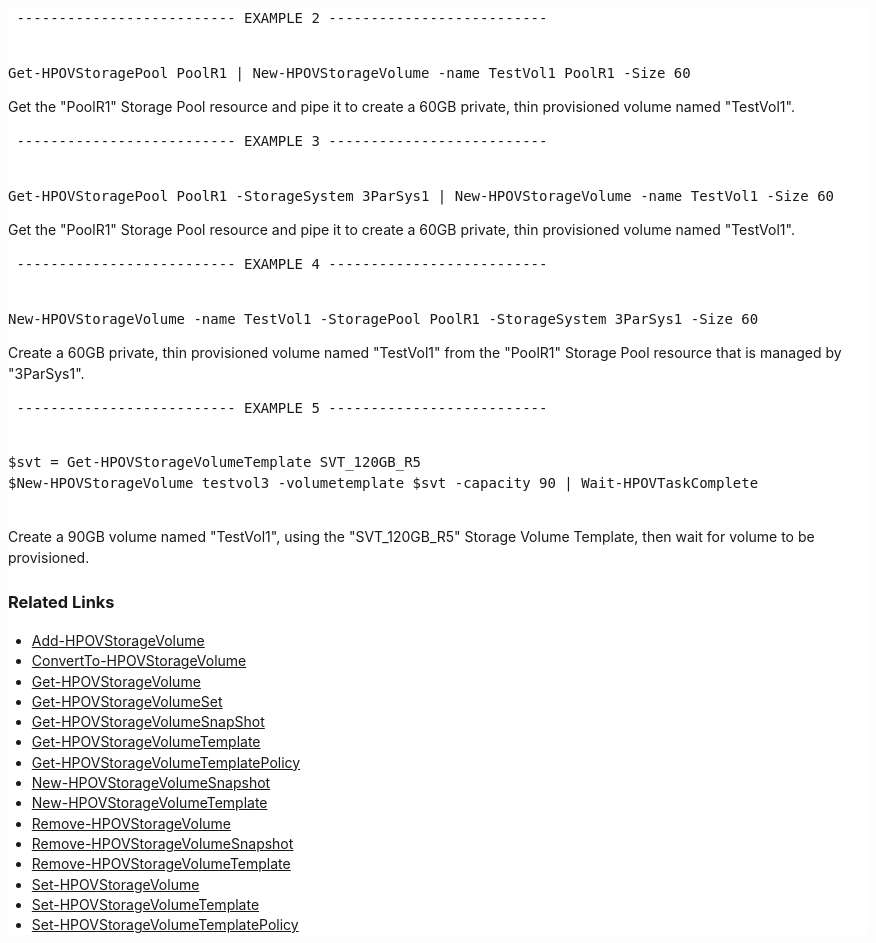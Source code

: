  <pre> -------------------------- EXAMPLE 2 --------------------------<p>
Get-HPOVStoragePool PoolR1 | New-HPOVStorageVolume -name TestVol1 PoolR1 -Size 60
</pre>
Get the "PoolR1" Storage Pool resource and pipe it to create a 60GB private, thin provisioned volume named "TestVol1".


 <pre> -------------------------- EXAMPLE 3 --------------------------<p>
Get-HPOVStoragePool PoolR1 -StorageSystem 3ParSys1 | New-HPOVStorageVolume -name TestVol1 -Size 60
</pre>
Get the "PoolR1" Storage Pool resource and pipe it to create a 60GB private, thin provisioned volume named "TestVol1".


 <pre> -------------------------- EXAMPLE 4 --------------------------<p>
New-HPOVStorageVolume -name TestVol1 -StoragePool PoolR1 -StorageSystem 3ParSys1 -Size 60
</pre>
Create a 60GB private, thin provisioned volume named "TestVol1" from the "PoolR1" Storage Pool resource that is managed by "3ParSys1".


 <pre> -------------------------- EXAMPLE 5 --------------------------<p>
$svt = Get-HPOVStorageVolumeTemplate SVT_120GB_R5
$New-HPOVStorageVolume testvol3 -volumetemplate $svt -capacity 90 | Wait-HPOVTaskComplete

</pre>
Create a 90GB volume named "TestVol1", using the "SVT_120GB_R5" Storage Volume Template, then wait for volume to be provisioned.



### Related Links

* [Add-HPOVStorageVolume](https://github.com/HewlettPackard/POSH-HPOneView/wiki/Add-HPOVStorageVolume)
* [ConvertTo-HPOVStorageVolume](https://github.com/HewlettPackard/POSH-HPOneView/wiki/ConvertTo-HPOVStorageVolume)
* [Get-HPOVStorageVolume](https://github.com/HewlettPackard/POSH-HPOneView/wiki/Get-HPOVStorageVolume)
* [Get-HPOVStorageVolumeSet](https://github.com/HewlettPackard/POSH-HPOneView/wiki/Get-HPOVStorageVolumeSet)
* [Get-HPOVStorageVolumeSnapShot](https://github.com/HewlettPackard/POSH-HPOneView/wiki/Get-HPOVStorageVolumeSnapShot)
* [Get-HPOVStorageVolumeTemplate](https://github.com/HewlettPackard/POSH-HPOneView/wiki/Get-HPOVStorageVolumeTemplate)
* [Get-HPOVStorageVolumeTemplatePolicy](https://github.com/HewlettPackard/POSH-HPOneView/wiki/Get-HPOVStorageVolumeTemplatePolicy)
* [New-HPOVStorageVolumeSnapshot](https://github.com/HewlettPackard/POSH-HPOneView/wiki/New-HPOVStorageVolumeSnapshot)
* [New-HPOVStorageVolumeTemplate](https://github.com/HewlettPackard/POSH-HPOneView/wiki/New-HPOVStorageVolumeTemplate)
* [Remove-HPOVStorageVolume](https://github.com/HewlettPackard/POSH-HPOneView/wiki/Remove-HPOVStorageVolume)
* [Remove-HPOVStorageVolumeSnapshot](https://github.com/HewlettPackard/POSH-HPOneView/wiki/Remove-HPOVStorageVolumeSnapshot)
* [Remove-HPOVStorageVolumeTemplate](https://github.com/HewlettPackard/POSH-HPOneView/wiki/Remove-HPOVStorageVolumeTemplate)
* [Set-HPOVStorageVolume](https://github.com/HewlettPackard/POSH-HPOneView/wiki/Set-HPOVStorageVolume)
* [Set-HPOVStorageVolumeTemplate](https://github.com/HewlettPackard/POSH-HPOneView/wiki/Set-HPOVStorageVolumeTemplate)
* [Set-HPOVStorageVolumeTemplatePolicy](https://github.com/HewlettPackard/POSH-HPOneView/wiki/Set-HPOVStorageVolumeTemplatePolicy)

